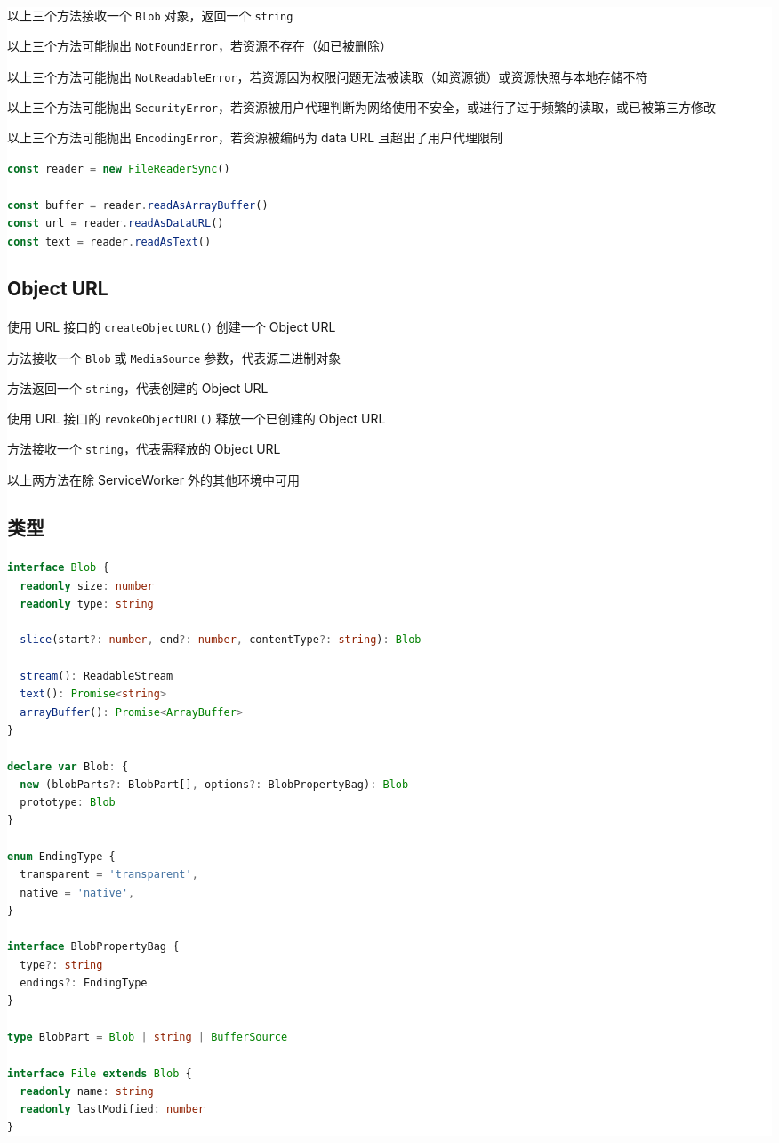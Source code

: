 以上三个方法接收一个 `Blob` 对象，返回一个 `string`

以上三个方法可能抛出 `NotFoundError`，若资源不存在（如已被删除）

以上三个方法可能抛出 `NotReadableError`，若资源因为权限问题无法被读取（如资源锁）或资源快照与本地存储不符

以上三个方法可能抛出 `SecurityError`，若资源被用户代理判断为网络使用不安全，或进行了过于频繁的读取，或已被第三方修改

以上三个方法可能抛出 `EncodingError`，若资源被编码为 data URL 且超出了用户代理限制

```js
const reader = new FileReaderSync()

const buffer = reader.readAsArrayBuffer()
const url = reader.readAsDataURL()
const text = reader.readAsText()
```

## Object URL

使用 URL 接口的 `createObjectURL()` 创建一个 Object URL

方法接收一个 `Blob` 或 `MediaSource` 参数，代表源二进制对象

方法返回一个 `string`，代表创建的 Object URL

使用 URL 接口的 `revokeObjectURL()` 释放一个已创建的 Object URL

方法接收一个 `string`，代表需释放的 Object URL

以上两方法在除 ServiceWorker 外的其他环境中可用

## 类型

```ts
interface Blob {
  readonly size: number
  readonly type: string

  slice(start?: number, end?: number, contentType?: string): Blob

  stream(): ReadableStream
  text(): Promise<string>
  arrayBuffer(): Promise<ArrayBuffer>
}

declare var Blob: {
  new (blobParts?: BlobPart[], options?: BlobPropertyBag): Blob
  prototype: Blob
}

enum EndingType {
  transparent = 'transparent',
  native = 'native',
}

interface BlobPropertyBag {
  type?: string
  endings?: EndingType
}

type BlobPart = Blob | string | BufferSource

interface File extends Blob {
  readonly name: string
  readonly lastModified: number
}

```